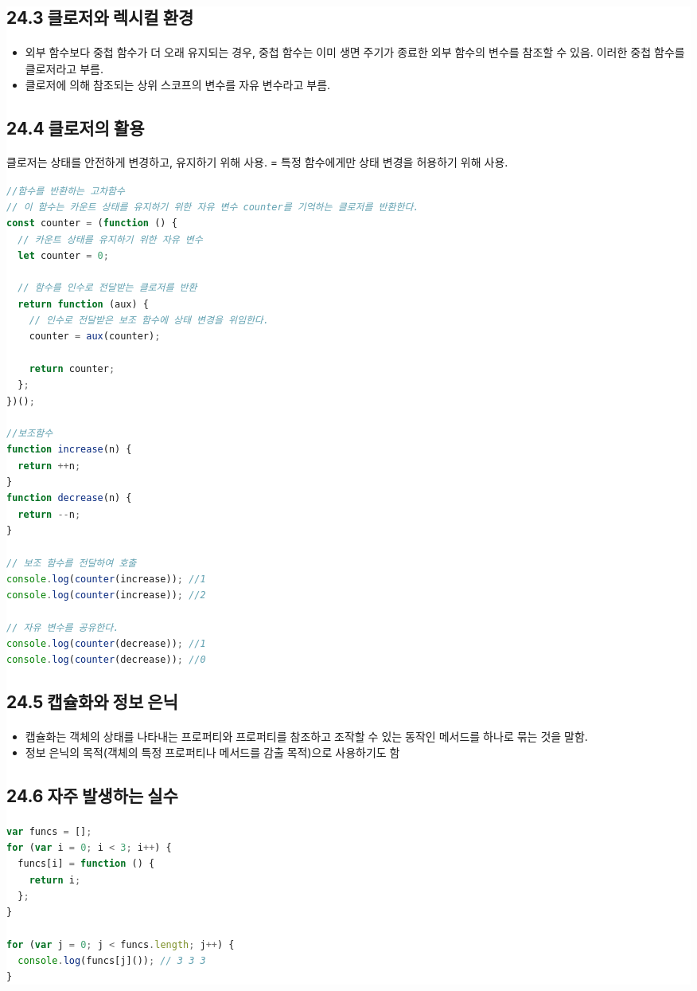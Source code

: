 ## 24.3 클로저와 렉시컬 환경

- 외부 함수보다 중첩 함수가 더 오래 유지되는 경우, 중첩 함수는 이미 생면 주기가 종료한 외부 함수의 변수를 참조할 수 있음. 이러한 중첩 함수를 클로저라고 부름.
- 클로저에 의해 참조되는 상위 스코프의 변수를 자유 변수라고 부름.

## 24.4 클로저의 활용

클로저는 상태를 안전하게 변경하고, 유지하기 위해 사용. = 특정 함수에게만 상태 변경을 허용하기 위해 사용.

```javascript
//함수를 반환하는 고차함수
// 이 함수는 카운트 상태를 유지하기 위한 자유 변수 counter를 기억하는 클로저를 반환한다.
const counter = (function () {
  // 카운트 상태를 유지하기 위한 자유 변수
  let counter = 0;

  // 함수를 인수로 전달받는 클로저를 반환
  return function (aux) {
    // 인수로 전달받은 보조 함수에 상태 변경을 위임한다.
    counter = aux(counter);

    return counter;
  };
})();

//보조함수
function increase(n) {
  return ++n;
}
function decrease(n) {
  return --n;
}

// 보조 함수를 전달하여 호출
console.log(counter(increase)); //1
console.log(counter(increase)); //2

// 자유 변수를 공유한다.
console.log(counter(decrease)); //1
console.log(counter(decrease)); //0
```

## 24.5 캡슐화와 정보 은닉

- 캡슐화는 객체의 상태를 나타내는 프로퍼티와 프로퍼티를 참조하고 조작할 수 있는 동작인 메서드를 하나로 묶는 것을 말함.
- 정보 은닉의 목적(객체의 특정 프로퍼티나 메서드를 감출 목적)으로 사용하기도 함

## 24.6 자주 발생하는 실수

```javascript
var funcs = [];
for (var i = 0; i < 3; i++) {
  funcs[i] = function () {
    return i;
  };
}

for (var j = 0; j < funcs.length; j++) {
  console.log(funcs[j]()); // 3 3 3
}
```
